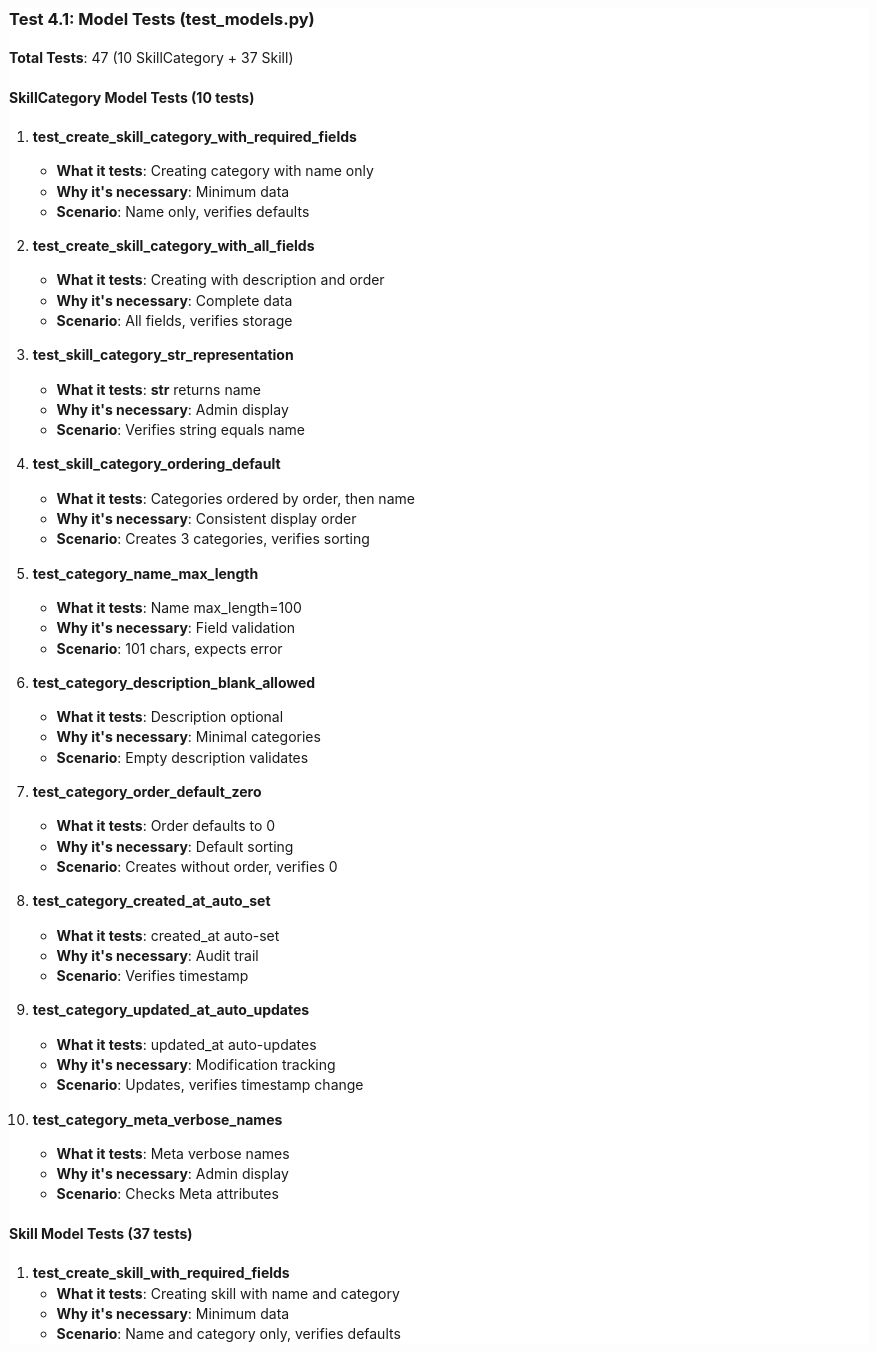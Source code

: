 ### Test 4.1: Model Tests (test_models.py)
**Total Tests**: 47 (10 SkillCategory + 37 Skill)

#### SkillCategory Model Tests (10 tests)
1. **test_create_skill_category_with_required_fields**
   - **What it tests**: Creating category with name only
   - **Why it's necessary**: Minimum data
   - **Scenario**: Name only, verifies defaults

2. **test_create_skill_category_with_all_fields**
   - **What it tests**: Creating with description and order
   - **Why it's necessary**: Complete data
   - **Scenario**: All fields, verifies storage

3. **test_skill_category_str_representation**
   - **What it tests**: __str__ returns name
   - **Why it's necessary**: Admin display
   - **Scenario**: Verifies string equals name

4. **test_skill_category_ordering_default**
   - **What it tests**: Categories ordered by order, then name
   - **Why it's necessary**: Consistent display order
   - **Scenario**: Creates 3 categories, verifies sorting

5. **test_category_name_max_length**
   - **What it tests**: Name max_length=100
   - **Why it's necessary**: Field validation
   - **Scenario**: 101 chars, expects error

6. **test_category_description_blank_allowed**
   - **What it tests**: Description optional
   - **Why it's necessary**: Minimal categories
   - **Scenario**: Empty description validates

7. **test_category_order_default_zero**
   - **What it tests**: Order defaults to 0
   - **Why it's necessary**: Default sorting
   - **Scenario**: Creates without order, verifies 0

8. **test_category_created_at_auto_set**
   - **What it tests**: created_at auto-set
   - **Why it's necessary**: Audit trail
   - **Scenario**: Verifies timestamp

9. **test_category_updated_at_auto_updates**
   - **What it tests**: updated_at auto-updates
   - **Why it's necessary**: Modification tracking
   - **Scenario**: Updates, verifies timestamp change

10. **test_category_meta_verbose_names**
    - **What it tests**: Meta verbose names
    - **Why it's necessary**: Admin display
    - **Scenario**: Checks Meta attributes

#### Skill Model Tests (37 tests)
1. **test_create_skill_with_required_fields**
   - **What it tests**: Creating skill with name and category
   - **Why it's necessary**: Minimum data
   - **Scenario**: Name and category only, verifies defaults
